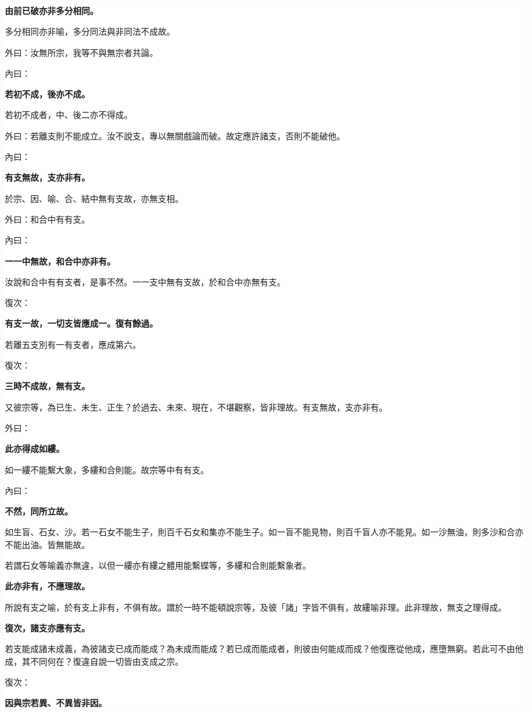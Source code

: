 **由前已破亦非多分相同。**

多分相同亦非喻，多分同法與非同法不成故。

外曰：汝無所宗，我等不與無宗者共論。

內曰：

**若初不成，後亦不成。**

若初不成者，中、後二亦不得成。

外曰：若離支則不能成立。汝不說支，專以無關戲論而破。故定應許諸支，否則不能破他。

內曰：

**有支無故，支亦非有。**

於宗、因、喻、合、結中無有支故，亦無支相。

外曰：和合中有有支。

內曰：

**一一中無故，和合中亦非有。**

汝說和合中有有支者，是事不然。一一支中無有支故，於和合中亦無有支。

復次：

**有支一故，一切支皆應成一。復有餘過。**

若離五支別有一有支者，應成第六。

復次：

**三時不成故，無有支。**

又彼宗等，為已生、未生、正生？於過去、未來、現在，不堪觀察，皆非理故。有支無故，支亦非有。

外曰：

**此亦得成如縷。**

如一縷不能繫大象，多縷和合則能。故宗等中有有支。

內曰：

**不然，同所立故。**

如生盲、石女、沙。若一石女不能生子，則百千石女和集亦不能生子。如一盲不能見物，則百千盲人亦不能見。如一沙無油，則多沙和合亦不能出油。皆無能故。

若謂石女等喻義亦無違，以但一縷亦有縷之體用能繫蝶等，多縷和合則能繫象者。

**此亦非有，不應理故。**

所說有支之喻，於有支上非有，不俱有故。謂於一時不能頓說宗等，及彼「諸」字皆不俱有，故縷喻非理。此非理故，無支之理得成。

**復次，諸支亦應有支。**

若支能成諸未成義，為彼諸支已成而能成？為未成而能成？若已成而能成者，則彼由何能成而成？他復應從他成，應墮無窮。若此可不由他成，其不同何在？復違自說一切皆由支成之宗。

復次：

**因與宗若異、不異皆非因。**

